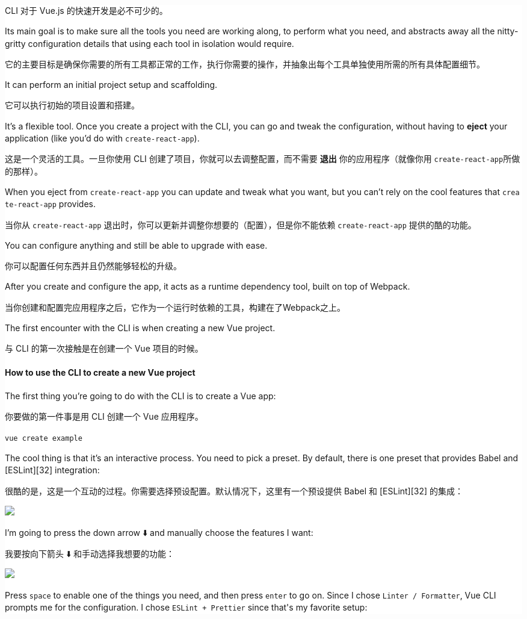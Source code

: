 CLI 对于 Vue.js 的快速开发是必不可少的。

Its main goal is to make sure all the tools you need are working along, to perform what you need, and abstracts away all the nitty-gritty configuration details that using each tool in isolation would require.

它的主要目标是确保你需要的所有工具都正常的工作，执行你需要的操作，并抽象出每个工具单独使用所需的所有具体配置细节。

It can perform an initial project setup and scaffolding.

它可以执行初始的项目设置和搭建。

It’s a flexible tool. Once you create a project with the CLI, you can go and tweak the configuration, without having to  **eject** your application (like you’d do with  `create-react-app`).

这是一个灵活的工具。一旦你使用 CLI 创建了项目，你就可以去调整配置，而不需要 **退出** 你的应用程序（就像你用 `create-react-app`所做的那样）。

When you eject from  `create-react-app`  you can update and tweak what you want, but you can’t rely on the cool features that  `create-react-app`  provides.

当你从 `create-react-app` 退出时，你可以更新并调整你想要的（配置），但是你不能依赖 `create-react-app` 提供的酷的功能。

You can configure anything and still be able to upgrade with ease.

你可以配置任何东西并且仍然能够轻松的升级。

After you create and configure the app, it acts as a runtime dependency tool, built on top of Webpack.

当你创建和配置完应用程序之后，它作为一个运行时依赖的工具，构建在了Webpack之上。

The first encounter with the CLI is when creating a new Vue project.

与 CLI 的第一次接触是在创建一个 Vue 项目的时候。

#### How to use the CLI to create a new Vue project

The first thing you’re going to do with the CLI is to create a Vue app:

你要做的第一件事是用 CLI 创建一个 Vue 应用程序。

```
vue create example
```

The cool thing is that it’s an interactive process. You need to pick a preset. By default, there is one preset that provides Babel and  [ESLint][32]  integration:

很酷的是，这是一个互动的过程。你需要选择预设配置。默认情况下，这里有一个预设提供 Babel 和 [ESLint][32] 的集成：

![](https://cdn-media-1.freecodecamp.org/images/FL4mTLZqzhKkAYL2FB507Tx1Hkdtnl0y5cgu)

I’m going to press the down arrow ⬇️ and manually choose the features I want:

我要按向下箭头 ⬇️ 和手动选择我想要的功能：

![](https://cdn-media-1.freecodecamp.org/images/mkF3jMMCGluqmQ3hX3bGbCxhfXcwvWVNjWLi)

Press  `space`  to enable one of the things you need, and then press  `enter`  to go on. Since I chose  `Linter / Formatter`, Vue CLI prompts me for the configuration. I chose  `ESLint + Prettier`  since that's my favorite setup:
